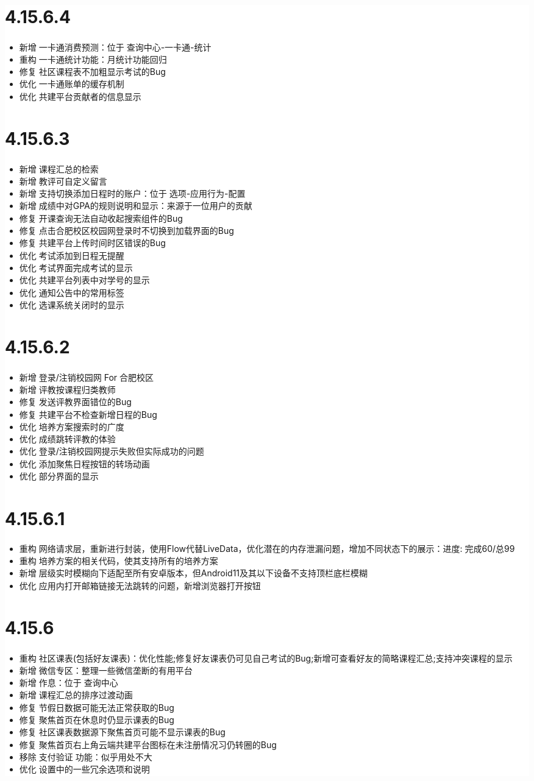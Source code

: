 # 4.15.6.4
- 新增 一卡通消费预测：位于 查询中心-一卡通-统计 
- 重构 一卡通统计功能：月统计功能回归 
- 修复 社区课程表不加粗显示考试的Bug 
- 优化 一卡通账单的缓存机制 
- 优化 共建平台贡献者的信息显示

# 4.15.6.3
- 新增 课程汇总的检索 
- 新增 教评可自定义留言 
- 新增 支持切换添加日程时的账户：位于 选项-应用行为-配置 
- 新增 成绩中对GPA的规则说明和显示：来源于一位用户的贡献 
- 修复 开课查询无法自动收起搜索组件的Bug 
- 修复 点击合肥校区校园网登录时不切换到加载界面的Bug 
- 修复 共建平台上传时间时区错误的Bug 
- 优化 考试添加到日程无提醒 
- 优化 考试界面完成考试的显示 
- 优化 共建平台列表中对学号的显示 
- 优化 通知公告中的常用标签 
- 优化 选课系统关闭时的显示

# 4.15.6.2
- 新增 登录/注销校园网 For 合肥校区 
- 新增 评教按课程归类教师 
- 修复 发送评教界面错位的Bug 
- 修复 共建平台不检查新增日程的Bug 
- 优化 培养方案搜索时的广度 
- 优化 成绩跳转评教的体验 
- 优化 登录/注销校园网提示失败但实际成功的问题 
- 优化 添加聚焦日程按钮的转场动画 
- 优化 部分界面的显示

# 4.15.6.1
- 重构 网络请求层，重新进行封装，使用Flow代替LiveData，优化潜在的内存泄漏问题，增加不同状态下的展示：进度: 完成60/总99
- 重构 培养方案的相关代码，使其支持所有的培养方案
- 新增 层级实时模糊向下适配至所有安卓版本，但Android11及其以下设备不支持顶栏底栏模糊
- 优化 应用内打开邮箱链接无法跳转的问题，新增浏览器打开按钮

# 4.15.6
- 重构 社区课表(包括好友课表)：优化性能;修复好友课表仍可见自己考试的Bug;新增可查看好友的简略课程汇总;支持冲突课程的显示
- 新增 微信专区：整理一些微信垄断的有用平台 
- 新增 作息：位于 查询中心 
- 新增 课程汇总的排序过渡动画 
- 修复 节假日数据可能无法正常获取的Bug 
- 修复 聚焦首页在休息时仍显示课表的Bug 
- 修复 社区课表数据源下聚焦首页可能不显示课表的Bug 
- 修复 聚焦首页右上角云端共建平台图标在未注册情况习仍转圈的Bug 
- 移除 支付验证 功能：似乎用处不大 
- 优化 设置中的一些冗余选项和说明
